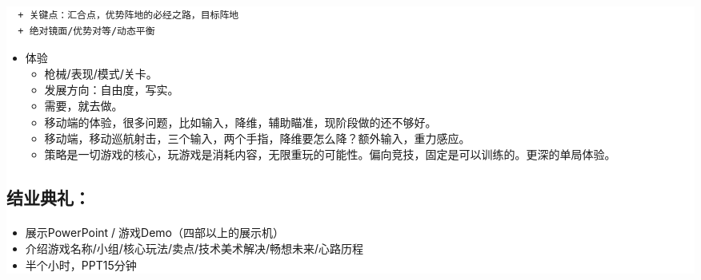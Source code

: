       + 关键点：汇合点，优势阵地的必经之路，目标阵地
      + 绝对镜面/优势对等/动态平衡
+ 体验
  + 枪械/表现/模式/关卡。
  + 发展方向：自由度，写实。
  + 需要，就去做。
  + 移动端的体验，很多问题，比如输入，降维，辅助瞄准，现阶段做的还不够好。
  + 移动端，移动巡航射击，三个输入，两个手指，降维要怎么降？额外输入，重力感应。
  + 策略是一切游戏的核心，玩游戏是消耗内容，无限重玩的可能性。偏向竞技，固定是可以训练的。更深的单局体验。


## 结业典礼：
+ 展示PowerPoint / 游戏Demo（四部以上的展示机）
+ 介绍游戏名称/小组/核心玩法/卖点/技术美术解决/畅想未来/心路历程
+ 半个小时，PPT15分钟


